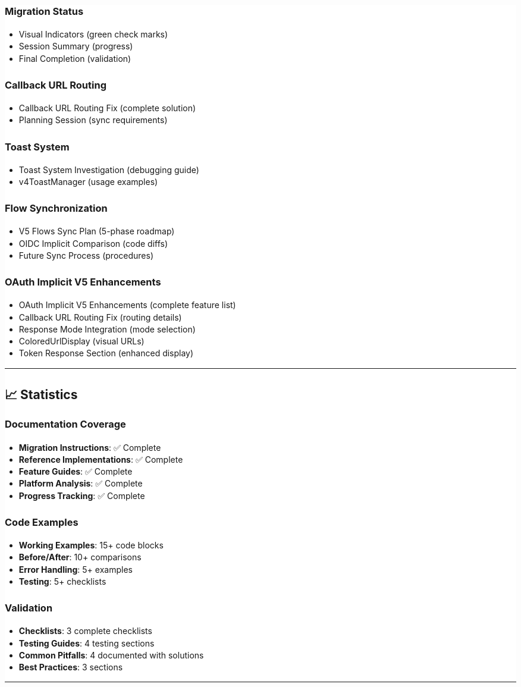 ### Migration Status
- Visual Indicators (green check marks)
- Session Summary (progress)
- Final Completion (validation)

### Callback URL Routing
- Callback URL Routing Fix (complete solution)
- Planning Session (sync requirements)

### Toast System
- Toast System Investigation (debugging guide)
- v4ToastManager (usage examples)

### Flow Synchronization
- V5 Flows Sync Plan (5-phase roadmap)
- OIDC Implicit Comparison (code diffs)
- Future Sync Process (procedures)

### OAuth Implicit V5 Enhancements
- OAuth Implicit V5 Enhancements (complete feature list)
- Callback URL Routing Fix (routing details)
- Response Mode Integration (mode selection)
- ColoredUrlDisplay (visual URLs)
- Token Response Section (enhanced display)

---

## 📈 Statistics

### Documentation Coverage
- **Migration Instructions**: ✅ Complete
- **Reference Implementations**: ✅ Complete
- **Feature Guides**: ✅ Complete
- **Platform Analysis**: ✅ Complete
- **Progress Tracking**: ✅ Complete

### Code Examples
- **Working Examples**: 15+ code blocks
- **Before/After**: 10+ comparisons
- **Error Handling**: 5+ examples
- **Testing**: 5+ checklists

### Validation
- **Checklists**: 3 complete checklists
- **Testing Guides**: 4 testing sections
- **Common Pitfalls**: 4 documented with solutions
- **Best Practices**: 3 sections

---
